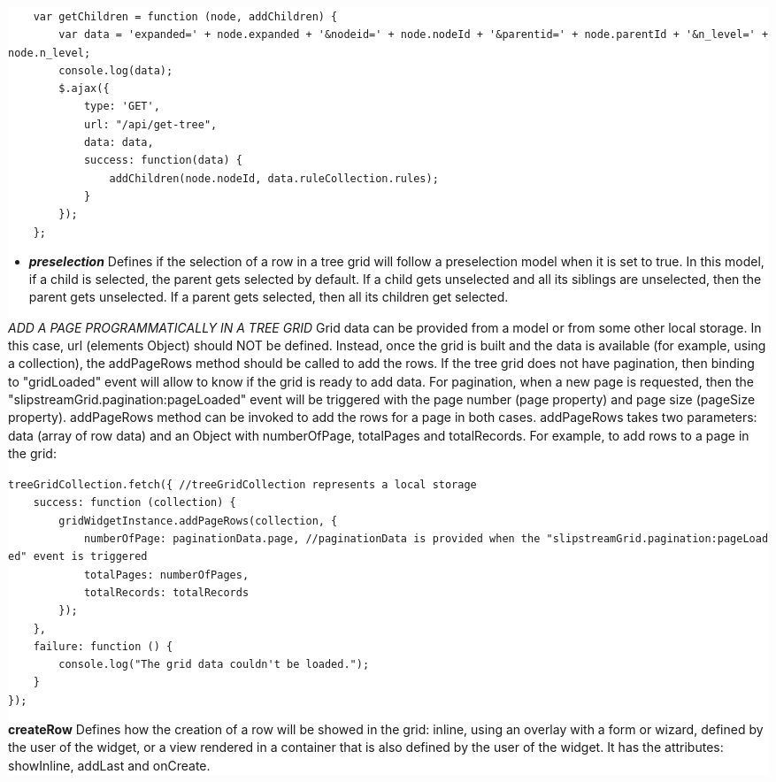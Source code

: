 ```
    var getChildren = function (node, addChildren) {
        var data = 'expanded=' + node.expanded + '&nodeid=' + node.nodeId + '&parentid=' + node.parentId + '&n_level=' + node.n_level;
        console.log(data);
        $.ajax({
            type: 'GET',
            url: "/api/get-tree",
            data: data,
            success: function(data) {
                addChildren(node.nodeId, data.ruleCollection.rules);
            }
        });
    };
```

- ***preselection***
Defines if the selection of a row in a tree grid will follow a preselection model when it is set to true. In this model, if a child is selected, the parent gets selected by default. If a child gets unselected and all its siblings are unselected, then the parent gets unselected. If a parent gets selected, then all its children get selected.


*ADD A PAGE PROGRAMMATICALLY IN A TREE GRID*
Grid data can be provided from a model or from some other local storage. In this case, url (elements Object) should NOT be defined. Instead, once the grid is built and the data is available (for example, using a collection), the addPageRows method should be called to add the rows. If the tree grid does not have pagination, then binding to "gridLoaded" event will allow to know if the grid is ready to add data. For pagination, when a new page is requested, then the "slipstreamGrid.pagination:pageLoaded" event will be triggered with the page number (page property) and page size (pageSize property). addPageRows method can be invoked to add the rows for a page in both cases. addPageRows takes two parameters: data (array of row data) and an Object with numberOfPage, totalPages and totalRecords. For example, to add rows to a page in the grid:

```
treeGridCollection.fetch({ //treeGridCollection represents a local storage
    success: function (collection) {
        gridWidgetInstance.addPageRows(collection, {
            numberOfPage: paginationData.page, //paginationData is provided when the "slipstreamGrid.pagination:pageLoaded" event is triggered
            totalPages: numberOfPages,
            totalRecords: totalRecords
        });
    },
    failure: function () {
        console.log("The grid data couldn't be loaded.");
    }
});
```

**createRow**
Defines how the creation of a row will be showed in the grid:  inline, using an overlay with a form or wizard, defined by the user of the widget, or a view rendered in a container that is also defined by the user of the widget. It has the attributes: showInline, addLast and onCreate.
